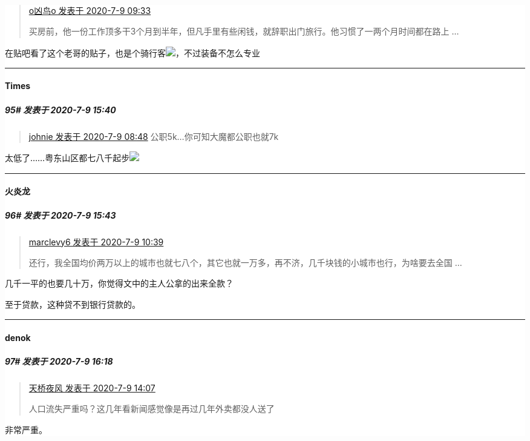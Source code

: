 

<blockquote><a href="httphttps://bbs.saraba1st.com/2b/forum.php?mod=redirect&amp;goto=findpost&amp;pid=48125942&amp;ptid=1946750" target="_blank">o凶鸟o 发表于 2020-7-9 09:33</a>

买房前，他一份工作顶多干3个月到半年，但凡手里有些闲钱，就辞职出门旅行。他习惯了一两个月时间都在路上 ...</blockquote>
在贴吧看了这个老哥的贴子，也是个骑行客<img src="https://static.saraba1st.com/image/smiley/face2017/014.png" referrerpolicy="no-referrer">，不过装备不怎么专业







-----

####  Times  
##### 95#       发表于 2020-7-9 15:40



<blockquote><a href="httphttps://bbs.saraba1st.com/2b/forum.php?mod=redirect&amp;goto=findpost&amp;pid=48125494&amp;ptid=1946750" target="_blank">johnie 发表于 2020-7-9 08:48</a>
 公职5k…你可知大魔都公职也就7k</blockquote>
太低了……粤东山区都七八千起步<img src="https://static.saraba1st.com/image/smiley/face2017/002.png" referrerpolicy="no-referrer">







-----

####  火炎龙  
##### 96#       发表于 2020-7-9 15:43



<blockquote><a href="httphttps://bbs.saraba1st.com/2b/forum.php?mod=redirect&amp;goto=findpost&amp;pid=48126796&amp;ptid=1946750" target="_blank">marclevy6 发表于 2020-7-9 10:39</a>

还行，我全国均价两万以上的城市也就七八个，其它也就一万多，再不济，几千块钱的小城市也行，为啥要去全国 ...</blockquote>
几千一平的也要几十万，你觉得文中的主人公拿的出来全款？

至于贷款，这种贷不到银行贷款的。







-----

####  denok  
##### 97#       发表于 2020-7-9 16:18



<blockquote><a href="httphttps://bbs.saraba1st.com/2b/forum.php?mod=redirect&amp;goto=findpost&amp;pid=48130032&amp;ptid=1946750" target="_blank">天桥夜风 发表于 2020-7-9 14:07</a>

人口流失严重吗？这几年看新闻感觉像是再过几年外卖都没人送了</blockquote>
非常严重。
